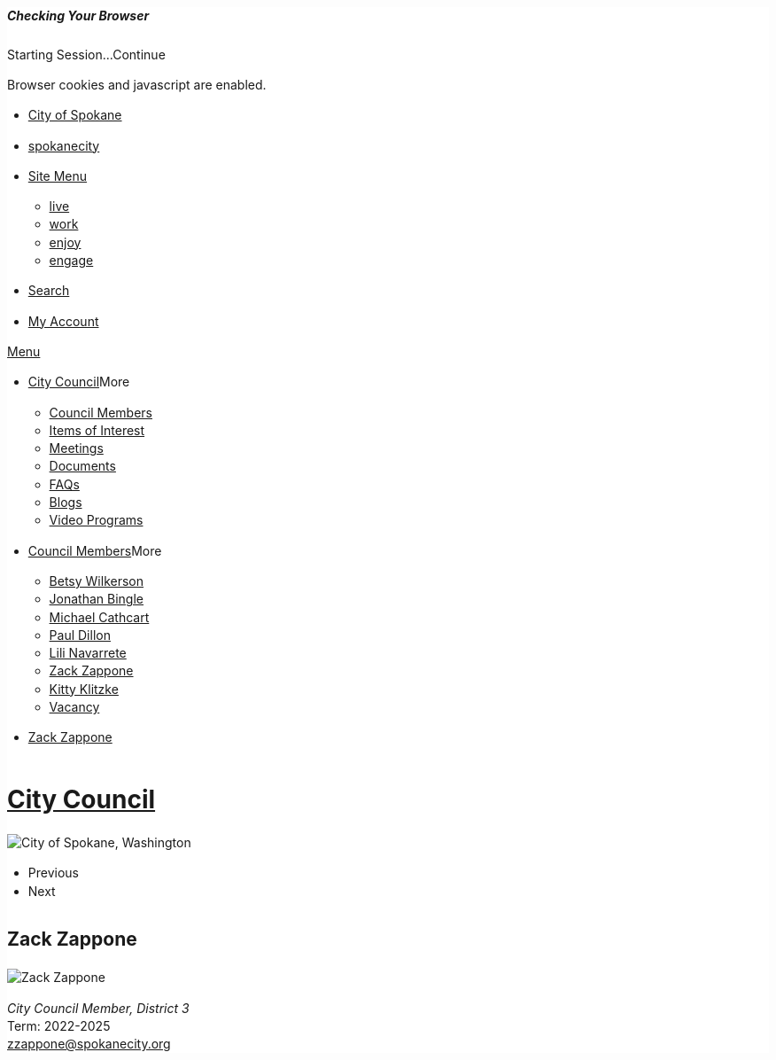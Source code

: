 ##### Checking Your Browser

Starting Session...Continue

Browser cookies and javascript are enabled.

- [City of Spokane](https://my.spokanecity.org "City of Spokane Home Page")
- [spokanecity](https://my.spokanecity.org/website/map "Website Map & Sections")
- [Site Menu](https://my.spokanecity.org "Website Menu")
  
  - [live](https://my.spokanecity.org/live "Living in Spokane")
  - [work](https://my.spokanecity.org/work "Working & Doing Business")
  - [enjoy](https://my.spokanecity.org/enjoy "Enjoying & Visiting")
  - [engage](https://my.spokanecity.org/engage "Engaging & Getting Involved")
- [Search](https://my.spokanecity.org/search "Website Search")
- [My Account](https://my.spokanecity.org/account "My Account")

[Menu](https://my.spokanecity.org/citycouncil/members/zack-zappone)

- [City Council](https://my.spokanecity.org/citycouncil)More
  
  - [Council Members](https://my.spokanecity.org/citycouncil/members)
  - [Items of Interest](https://my.spokanecity.org/citycouncil/items-of-interest)
  - [Meetings](https://my.spokanecity.org/citycouncil/meetings)
  - [Documents](https://my.spokanecity.org/citycouncil/documents)
  - [FAQs](https://my.spokanecity.org/citycouncil/faqs)
  - [Blogs](https://my.spokanecity.org/citycouncil/blogs)
  - [Video Programs](https://my.spokanecity.org/citycouncil/videos)
- [Council Members](https://my.spokanecity.org/citycouncil/members)More
  
  - [Betsy Wilkerson](https://my.spokanecity.org/citycouncil/members/betsy-wilkerson)
  - [Jonathan Bingle](https://my.spokanecity.org/citycouncil/members/jonathan-bingle)
  - [Michael Cathcart](https://my.spokanecity.org/citycouncil/members/michael-cathcart)
  - [Paul Dillon](https://my.spokanecity.org/citycouncil/members/paul-dillon)
  - [Lili Navarrete](https://my.spokanecity.org/citycouncil/members/lili-navarrete)
  - [Zack Zappone](https://my.spokanecity.org/citycouncil/members/zack-zappone)
  - [Kitty Klitzke](https://my.spokanecity.org/citycouncil/members/kitty-klitzke)
  - [Vacancy](https://my.spokanecity.org/citycouncil/members/vacancy)
- [Zack Zappone](https://my.spokanecity.org/citycouncil/members/zack-zappone)

# [City Council](https://my.spokanecity.org/citycouncil/default.aspx "City Council")

![City of Spokane, Washington](https://static.spokanecity.org/photos/2015/06/11/clock-tower-and-pavilion/16x3/Full/clock-tower-and-pavilion.jpg)

- Previous
- Next

## Zack Zappone

![Zack Zappone](https://static.spokanecity.org/photos/2024/12/05/zack-zappone/3x4/medium/zack-zappone.jpg)

*City Council Member, District 3*  
Term: 2022-2025  
[zzappone@spokanecity.org](mailto:zzappone@spokanecity.org)

